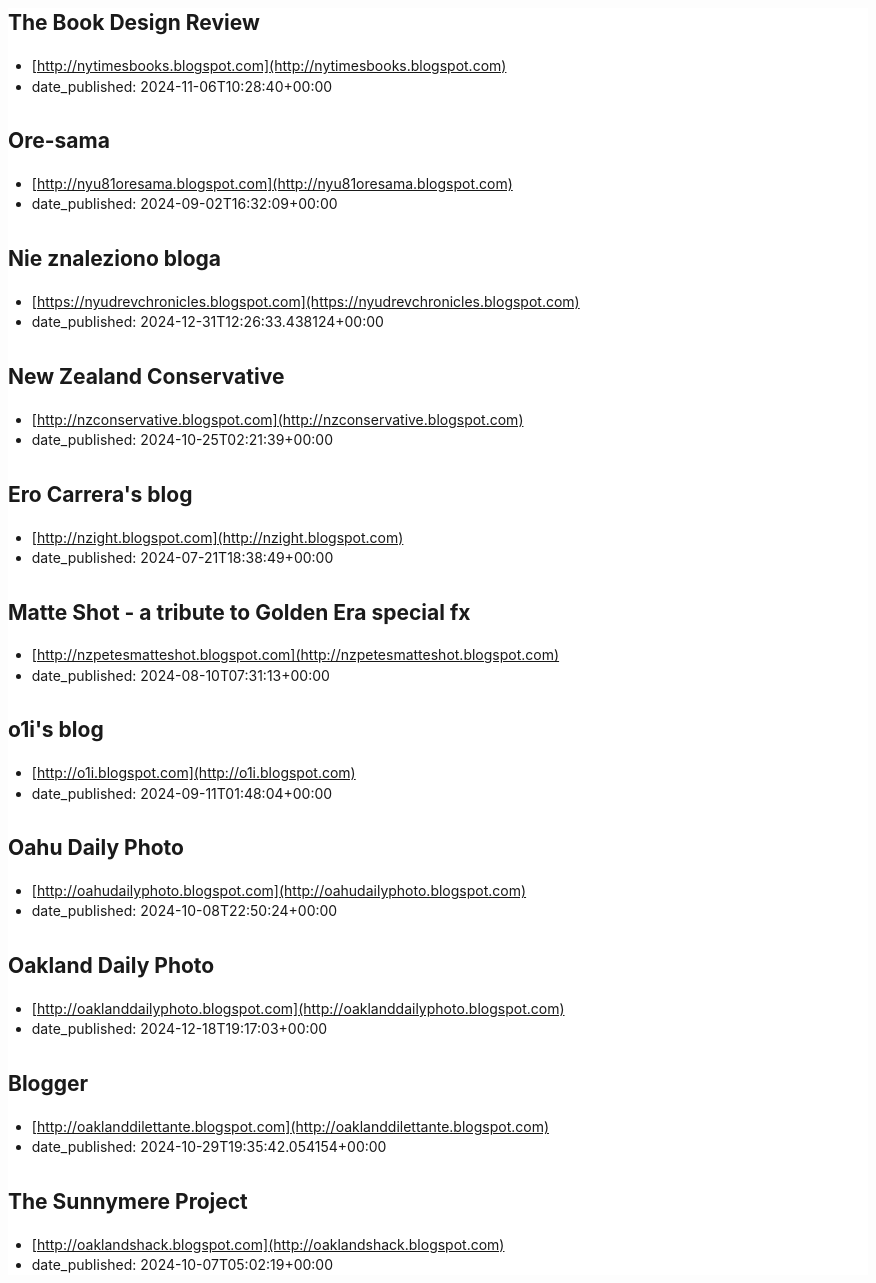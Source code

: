  ## The Book Design Review
 - [http://nytimesbooks.blogspot.com](http://nytimesbooks.blogspot.com)
 - date_published: 2024-11-06T10:28:40+00:00

 ## Ore-sama
 - [http://nyu81oresama.blogspot.com](http://nyu81oresama.blogspot.com)
 - date_published: 2024-09-02T16:32:09+00:00

 ## Nie znaleziono bloga
 - [https://nyudrevchronicles.blogspot.com](https://nyudrevchronicles.blogspot.com)
 - date_published: 2024-12-31T12:26:33.438124+00:00

 ## New Zealand Conservative
 - [http://nzconservative.blogspot.com](http://nzconservative.blogspot.com)
 - date_published: 2024-10-25T02:21:39+00:00

 ## Ero Carrera's blog
 - [http://nzight.blogspot.com](http://nzight.blogspot.com)
 - date_published: 2024-07-21T18:38:49+00:00

 ## Matte Shot - a tribute to Golden Era special fx
 - [http://nzpetesmatteshot.blogspot.com](http://nzpetesmatteshot.blogspot.com)
 - date_published: 2024-08-10T07:31:13+00:00

 ## o1i's blog
 - [http://o1i.blogspot.com](http://o1i.blogspot.com)
 - date_published: 2024-09-11T01:48:04+00:00

 ## Oahu Daily Photo
 - [http://oahudailyphoto.blogspot.com](http://oahudailyphoto.blogspot.com)
 - date_published: 2024-10-08T22:50:24+00:00

 ## Oakland Daily Photo
 - [http://oaklanddailyphoto.blogspot.com](http://oaklanddailyphoto.blogspot.com)
 - date_published: 2024-12-18T19:17:03+00:00

 ## Blogger
 - [http://oaklanddilettante.blogspot.com](http://oaklanddilettante.blogspot.com)
 - date_published: 2024-10-29T19:35:42.054154+00:00

 ## The Sunnymere Project
 - [http://oaklandshack.blogspot.com](http://oaklandshack.blogspot.com)
 - date_published: 2024-10-07T05:02:19+00:00

